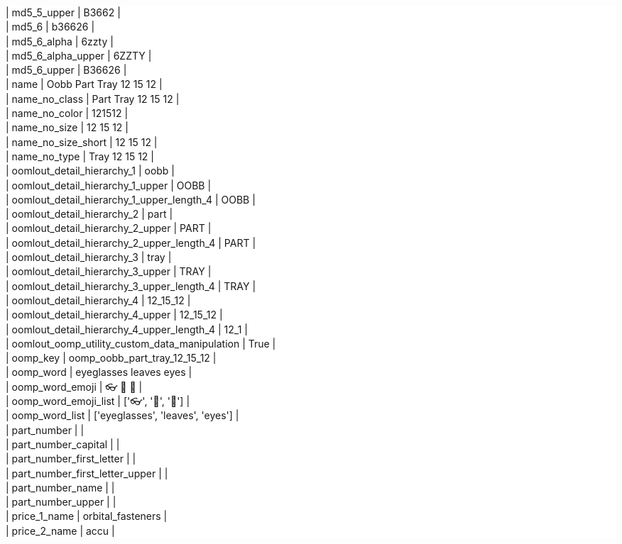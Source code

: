 | md5_5_upper | B3662 |  
| md5_6 | b36626 |  
| md5_6_alpha | 6zzty |  
| md5_6_alpha_upper | 6ZZTY |  
| md5_6_upper | B36626 |  
| name | Oobb Part Tray 12 15 12 |  
| name_no_class | Part Tray 12 15 12 |  
| name_no_color | 121512 |  
| name_no_size | 12 15 12 |  
| name_no_size_short | 12 15 12 |  
| name_no_type | Tray 12 15 12 |  
| oomlout_detail_hierarchy_1 | oobb |  
| oomlout_detail_hierarchy_1_upper | OOBB |  
| oomlout_detail_hierarchy_1_upper_length_4 | OOBB |  
| oomlout_detail_hierarchy_2 | part |  
| oomlout_detail_hierarchy_2_upper | PART |  
| oomlout_detail_hierarchy_2_upper_length_4 | PART |  
| oomlout_detail_hierarchy_3 | tray |  
| oomlout_detail_hierarchy_3_upper | TRAY |  
| oomlout_detail_hierarchy_3_upper_length_4 | TRAY |  
| oomlout_detail_hierarchy_4 | 12_15_12 |  
| oomlout_detail_hierarchy_4_upper | 12_15_12 |  
| oomlout_detail_hierarchy_4_upper_length_4 | 12_1 |  
| oomlout_oomp_utility_custom_data_manipulation | True |  
| oomp_key | oomp_oobb_part_tray_12_15_12 |  
| oomp_word | eyeglasses leaves eyes |  
| oomp_word_emoji | :eyeglasses: :leaves: :eyes: |  
| oomp_word_emoji_list | [':eyeglasses:', ':leaves:', ':eyes:'] |  
| oomp_word_list | ['eyeglasses', 'leaves', 'eyes'] |  
| part_number |  |  
| part_number_capital |  |  
| part_number_first_letter |  |  
| part_number_first_letter_upper |  |  
| part_number_name |  |  
| part_number_upper |  |  
| price_1_name | orbital_fasteners |  
| price_2_name | accu |  